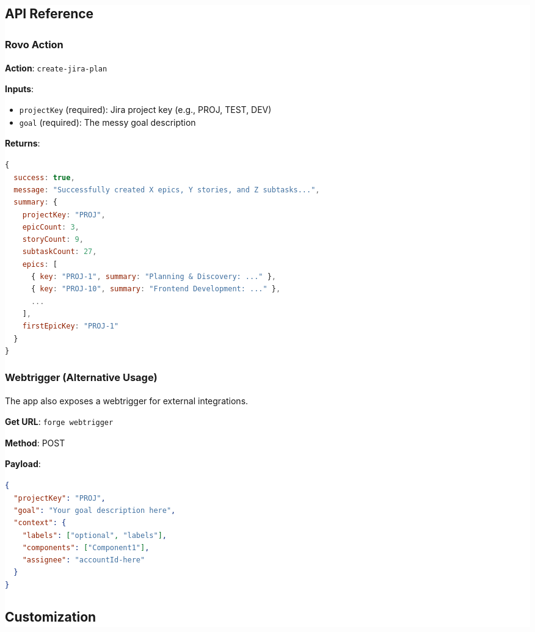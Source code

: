 ## API Reference

### Rovo Action

**Action**: `create-jira-plan`

**Inputs**:
- `projectKey` (required): Jira project key (e.g., PROJ, TEST, DEV)
- `goal` (required): The messy goal description

**Returns**:
```javascript
{
  success: true,
  message: "Successfully created X epics, Y stories, and Z subtasks...",
  summary: {
    projectKey: "PROJ",
    epicCount: 3,
    storyCount: 9,
    subtaskCount: 27,
    epics: [
      { key: "PROJ-1", summary: "Planning & Discovery: ..." },
      { key: "PROJ-10", summary: "Frontend Development: ..." },
      ...
    ],
    firstEpicKey: "PROJ-1"
  }
}
```

### Webtrigger (Alternative Usage)

The app also exposes a webtrigger for external integrations.

**Get URL**: `forge webtrigger`

**Method**: POST

**Payload**:
```json
{
  "projectKey": "PROJ",
  "goal": "Your goal description here",
  "context": {
    "labels": ["optional", "labels"],
    "components": ["Component1"],
    "assignee": "accountId-here"
  }
}
```

## Customization
